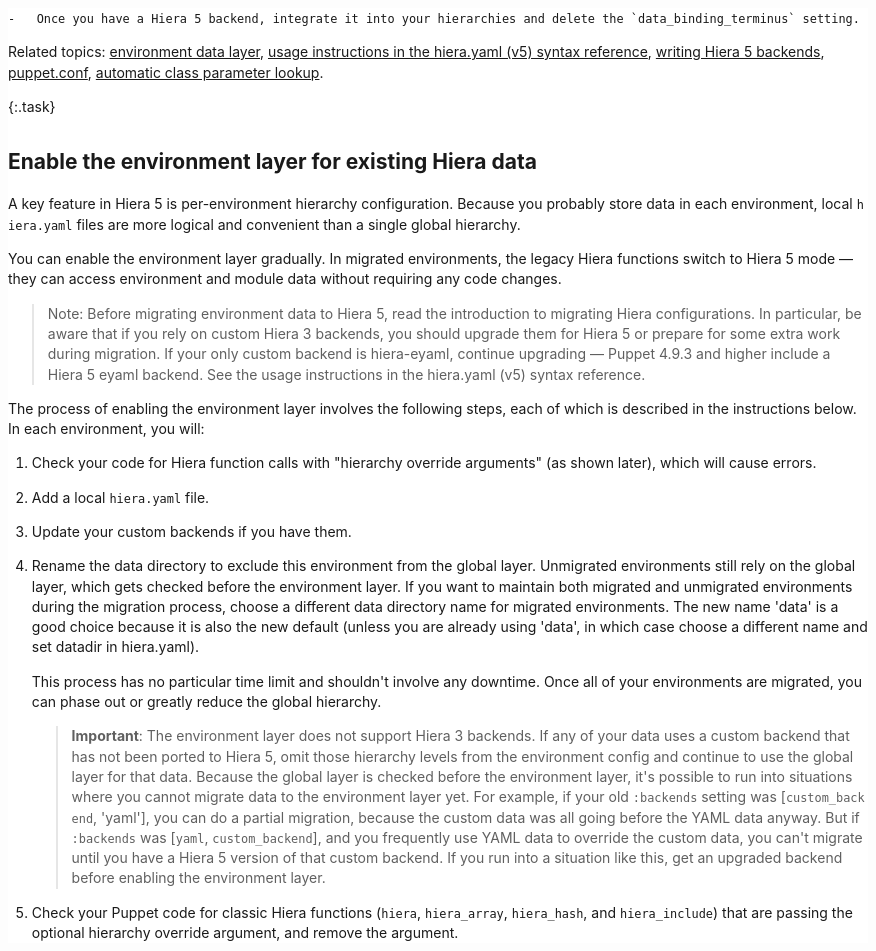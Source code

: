     -   Once you have a Hiera 5 backend, integrate it into your hierarchies and delete the `data_binding_terminus` setting.

Related topics: [environment data layer][layers], [usage instructions in the hiera.yaml (v5) syntax reference][eyaml_v5], [writing Hiera 5 backends][backends], [puppet.conf][puppet.conf], [automatic class parameter lookup][automatic].

{:.task}
## Enable the environment layer for existing Hiera data

A key feature in Hiera 5 is per-environment hierarchy configuration. Because you probably store data in each environment, local `hiera.yaml` files are more logical and convenient than a single global hierarchy.

You can enable the environment layer gradually. In migrated environments, the legacy Hiera functions switch to Hiera 5 mode — they can access environment and module data without requiring any code changes.

> Note: Before migrating environment data to Hiera 5, read the introduction to migrating Hiera configurations. In particular, be aware that if you rely on custom Hiera 3 backends, you should upgrade them for Hiera 5 or prepare for some extra work during migration. If your only custom backend is hiera-eyaml, continue upgrading — Puppet 4.9.3 and higher include a Hiera 5 eyaml backend. See the usage instructions in the hiera.yaml (v5) syntax reference.

The process of enabling the environment layer involves the following steps, each of which is described in the instructions below. In each environment, you will:

1.  Check your code for Hiera function calls with "hierarchy override arguments" (as shown later), which will cause errors.

2.  Add a local `hiera.yaml` file.

3.  Update your custom backends if you have them.

4.  Rename the data directory to exclude this environment from the global layer. Unmigrated environments still rely on the global layer, which gets checked before the environment layer. If you want to maintain both migrated and unmigrated environments during the migration process, choose a different data directory name for migrated environments. The new name 'data' is a good choice because it is also the new default (unless you are already using 'data', in which case choose a different name and set datadir in hiera.yaml).

    This process has no particular time limit and shouldn't involve any downtime. Once all of your environments are migrated, you can phase out or greatly reduce the global hierarchy.

    > **Important**: The environment layer does not support Hiera 3 backends. If any of your data uses a custom backend that has not been ported to Hiera 5, omit those hierarchy levels from the environment config and continue to use the global layer for that data. Because the global layer is checked before the environment layer, it's possible to run into situations where you cannot migrate data to the environment layer yet. For example, if your old `:backends` setting was [`custom_backend`, 'yaml'], you can do a partial migration, because the custom data was all going before the YAML data anyway. But if `:backends` was [`yaml`, `custom_backend`], and you frequently use YAML data to override the custom data, you can't migrate until you have a Hiera 5 version of that custom backend. If you run into a situation like this, get an upgraded backend before enabling the environment layer.

5.  Check your Puppet code for classic Hiera functions (`hiera`, `hiera_array`, `hiera_hash`, and `hiera_include`) that are passing the optional hierarchy override argument, and remove the argument.


[layers]: ./hiera_intro.html#Hiera's-three-config-layers
[eyaml_v5]: ./hiera_config_yaml_5.html#configuring-a-hierarchy-level-hiera-eyaml
[backends]: ./hiera_custom_backends.html
[puppet.conf]: ./config_file_main.html
[automatic]: ./hiera_automatic.html
[legacy_backend]: ./hiera_config_yaml_5.html#configuring-a-hierarchy-level-legacy-hiera-3-backends
[eyaml_v5]: ./hiera_config_yaml_5.html
[control repo]: {{pe}}/cmgmt_control_repo.html
[v3]: ./hiera_config_yaml_3.html
[v4]: ./hiera_config_yaml_4.html
[v5]: ./hiera_config_yaml_5.html
[merging]: ./hiera_merging.html
[v5_defaults]: ./hiera_config_yaml_5.html#the-defaults-key
[v5_builtin]: ./hiera_config_yaml_5.html#configuring-a-hierarchy-level-built-in-backends
[eyaml_v5]: ./hiera_config_yaml_5.html#configuring-a-hierarchy-level-hiera-eyaml
[hash merge operator]: ./lang_expressions.html#merging
[class inheritance]: ./lang_classes.html#inheritance
[conditional logic]: ./lang_conditional.html
[custom backend system]: ./hiera_custom_backends.html
[functions_puppet]: ./lang_write_functions_in_puppet.html